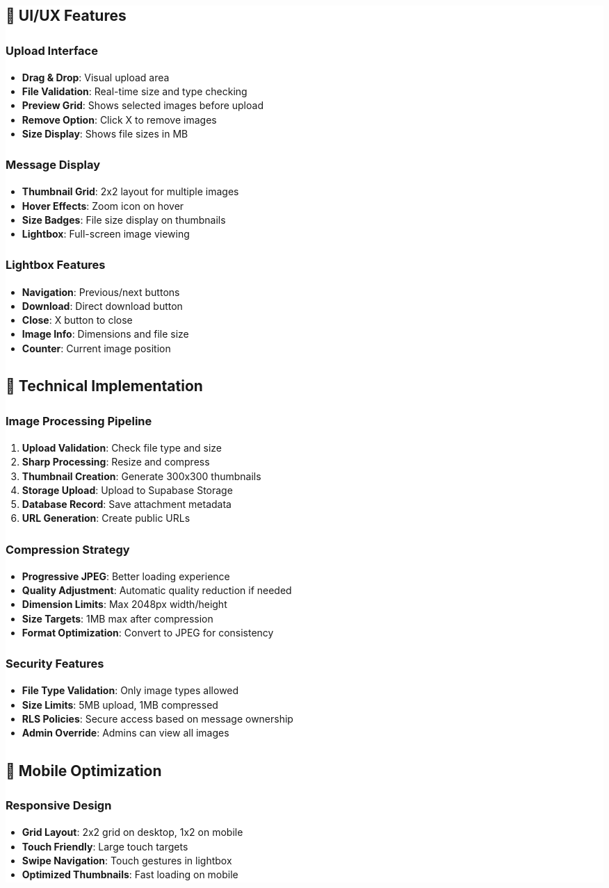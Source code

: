## 🎨 **UI/UX Features**

### **Upload Interface**
- **Drag & Drop**: Visual upload area
- **File Validation**: Real-time size and type checking
- **Preview Grid**: Shows selected images before upload
- **Remove Option**: Click X to remove images
- **Size Display**: Shows file sizes in MB

### **Message Display**
- **Thumbnail Grid**: 2x2 layout for multiple images
- **Hover Effects**: Zoom icon on hover
- **Size Badges**: File size display on thumbnails
- **Lightbox**: Full-screen image viewing

### **Lightbox Features**
- **Navigation**: Previous/next buttons
- **Download**: Direct download button
- **Close**: X button to close
- **Image Info**: Dimensions and file size
- **Counter**: Current image position

## 🔧 **Technical Implementation**

### **Image Processing Pipeline**
1. **Upload Validation**: Check file type and size
2. **Sharp Processing**: Resize and compress
3. **Thumbnail Creation**: Generate 300x300 thumbnails
4. **Storage Upload**: Upload to Supabase Storage
5. **Database Record**: Save attachment metadata
6. **URL Generation**: Create public URLs

### **Compression Strategy**
- **Progressive JPEG**: Better loading experience
- **Quality Adjustment**: Automatic quality reduction if needed
- **Dimension Limits**: Max 2048px width/height
- **Size Targets**: 1MB max after compression
- **Format Optimization**: Convert to JPEG for consistency

### **Security Features**
- **File Type Validation**: Only image types allowed
- **Size Limits**: 5MB upload, 1MB compressed
- **RLS Policies**: Secure access based on message ownership
- **Admin Override**: Admins can view all images

## 📱 **Mobile Optimization**

### **Responsive Design**
- **Grid Layout**: 2x2 grid on desktop, 1x2 on mobile
- **Touch Friendly**: Large touch targets
- **Swipe Navigation**: Touch gestures in lightbox
- **Optimized Thumbnails**: Fast loading on mobile
